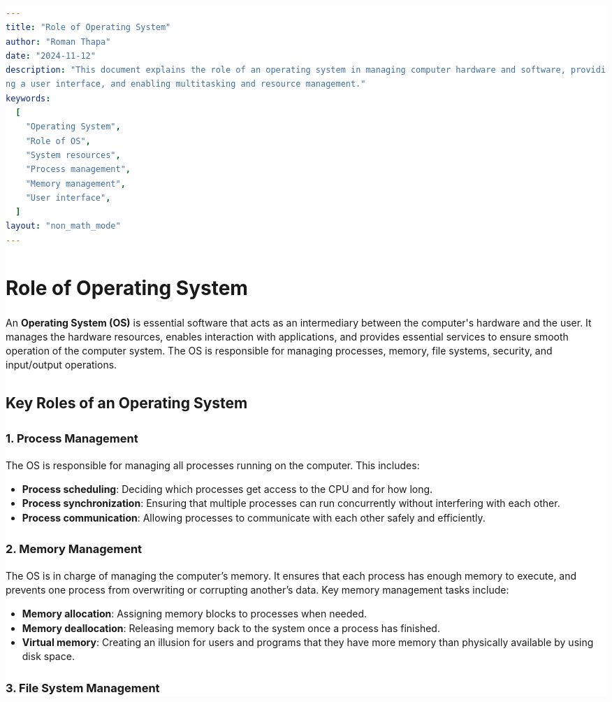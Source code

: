 ```yaml
---
title: "Role of Operating System"
author: "Roman Thapa"
date: "2024-11-12"
description: "This document explains the role of an operating system in managing computer hardware and software, providing a user interface, and enabling multitasking and resource management."
keywords:
  [
    "Operating System",
    "Role of OS",
    "System resources",
    "Process management",
    "Memory management",
    "User interface",
  ]
layout: "non_math_mode"
---
```


# Role of Operating System

An **Operating System (OS)** is essential software that acts as an intermediary between the computer's hardware and the user. It manages the hardware resources, enables interaction with applications, and provides essential services to ensure smooth operation of the computer system. The OS is responsible for managing processes, memory, file systems, security, and input/output operations.

## Key Roles of an Operating System

### 1. **Process Management**

The OS is responsible for managing all processes running on the computer. This includes:

- **Process scheduling**: Deciding which processes get access to the CPU and for how long.
- **Process synchronization**: Ensuring that multiple processes can run concurrently without interfering with each other.
- **Process communication**: Allowing processes to communicate with each other safely and efficiently.

### 2. **Memory Management**

The OS is in charge of managing the computer’s memory. It ensures that each process has enough memory to execute, and prevents one process from overwriting or corrupting another’s data. Key memory management tasks include:

- **Memory allocation**: Assigning memory blocks to processes when needed.
- **Memory deallocation**: Releasing memory back to the system once a process has finished.
- **Virtual memory**: Creating an illusion for users and programs that they have more memory than physically available by using disk space.

### 3. **File System Management**

